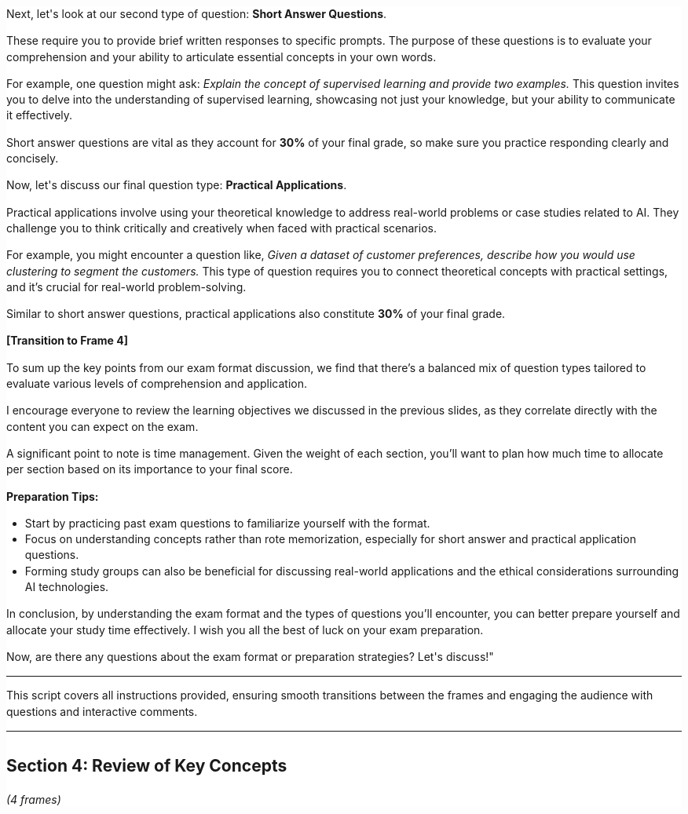 Next, let's look at our second type of question: **Short Answer Questions**. 

These require you to provide brief written responses to specific prompts. The purpose of these questions is to evaluate your comprehension and your ability to articulate essential concepts in your own words.

For example, one question might ask: *Explain the concept of supervised learning and provide two examples.* This question invites you to delve into the understanding of supervised learning, showcasing not just your knowledge, but your ability to communicate it effectively. 

Short answer questions are vital as they account for **30%** of your final grade, so make sure you practice responding clearly and concisely.

Now, let's discuss our final question type: **Practical Applications**. 

Practical applications involve using your theoretical knowledge to address real-world problems or case studies related to AI. They challenge you to think critically and creatively when faced with practical scenarios. 

For example, you might encounter a question like, *Given a dataset of customer preferences, describe how you would use clustering to segment the customers.* This type of question requires you to connect theoretical concepts with practical settings, and it’s crucial for real-world problem-solving.

Similar to short answer questions, practical applications also constitute **30%** of your final grade.

**[Transition to Frame 4]**

To sum up the key points from our exam format discussion, we find that there’s a balanced mix of question types tailored to evaluate various levels of comprehension and application. 

I encourage everyone to review the learning objectives we discussed in the previous slides, as they correlate directly with the content you can expect on the exam. 

A significant point to note is time management. Given the weight of each section, you’ll want to plan how much time to allocate per section based on its importance to your final score.

**Preparation Tips:**
- Start by practicing past exam questions to familiarize yourself with the format. 
- Focus on understanding concepts rather than rote memorization, especially for short answer and practical application questions.
- Forming study groups can also be beneficial for discussing real-world applications and the ethical considerations surrounding AI technologies.

In conclusion, by understanding the exam format and the types of questions you’ll encounter, you can better prepare yourself and allocate your study time effectively. I wish you all the best of luck on your exam preparation. 

Now, are there any questions about the exam format or preparation strategies? Let's discuss!"

--- 

This script covers all instructions provided, ensuring smooth transitions between the frames and engaging the audience with questions and interactive comments.

---

## Section 4: Review of Key Concepts
*(4 frames)*
